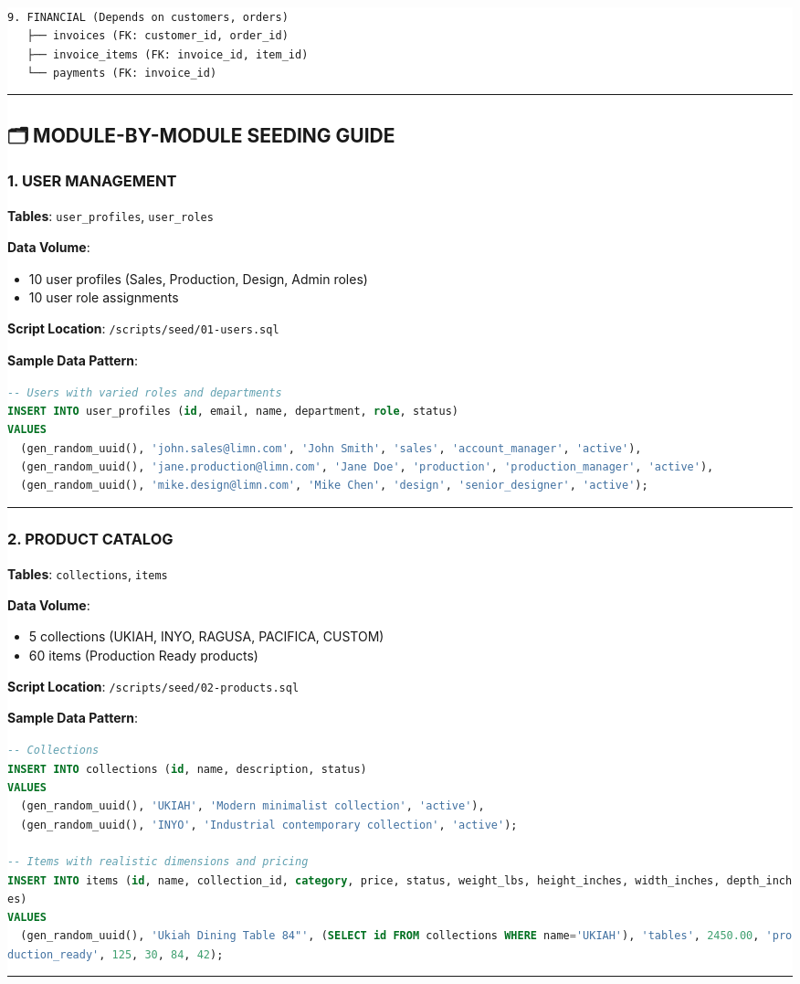 ```
9. FINANCIAL (Depends on customers, orders)
   ├── invoices (FK: customer_id, order_id)
   ├── invoice_items (FK: invoice_id, item_id)
   └── payments (FK: invoice_id)
```

---

## 🗂️ MODULE-BY-MODULE SEEDING GUIDE

### 1. USER MANAGEMENT

**Tables**: `user_profiles`, `user_roles`

**Data Volume**:
- 10 user profiles (Sales, Production, Design, Admin roles)
- 10 user role assignments

**Script Location**: `/scripts/seed/01-users.sql`

**Sample Data Pattern**:
```sql
-- Users with varied roles and departments
INSERT INTO user_profiles (id, email, name, department, role, status)
VALUES
  (gen_random_uuid(), 'john.sales@limn.com', 'John Smith', 'sales', 'account_manager', 'active'),
  (gen_random_uuid(), 'jane.production@limn.com', 'Jane Doe', 'production', 'production_manager', 'active'),
  (gen_random_uuid(), 'mike.design@limn.com', 'Mike Chen', 'design', 'senior_designer', 'active');
```

---

### 2. PRODUCT CATALOG

**Tables**: `collections`, `items`

**Data Volume**:
- 5 collections (UKIAH, INYO, RAGUSA, PACIFICA, CUSTOM)
- 60 items (Production Ready products)

**Script Location**: `/scripts/seed/02-products.sql`

**Sample Data Pattern**:
```sql
-- Collections
INSERT INTO collections (id, name, description, status)
VALUES
  (gen_random_uuid(), 'UKIAH', 'Modern minimalist collection', 'active'),
  (gen_random_uuid(), 'INYO', 'Industrial contemporary collection', 'active');

-- Items with realistic dimensions and pricing
INSERT INTO items (id, name, collection_id, category, price, status, weight_lbs, height_inches, width_inches, depth_inches)
VALUES
  (gen_random_uuid(), 'Ukiah Dining Table 84"', (SELECT id FROM collections WHERE name='UKIAH'), 'tables', 2450.00, 'production_ready', 125, 30, 84, 42);
```

---